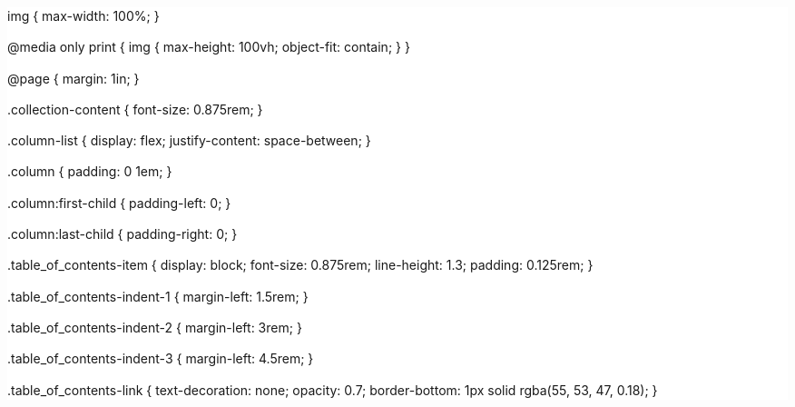 img {
max-width: 100%;
}

@media only print {
img {
max-height: 100vh;
object-fit: contain;
}
}

@page {
margin: 1in;
}

.collection-content {
font-size: 0.875rem;
}

.column-list {
display: flex;
justify-content: space-between;
}

.column {
padding: 0 1em;
}

.column:first-child {
padding-left: 0;
}

.column:last-child {
padding-right: 0;
}

.table_of_contents-item {
display: block;
font-size: 0.875rem;
line-height: 1.3;
padding: 0.125rem;
}

.table_of_contents-indent-1 {
margin-left: 1.5rem;
}

.table_of_contents-indent-2 {
margin-left: 3rem;
}

.table_of_contents-indent-3 {
margin-left: 4.5rem;
}

.table_of_contents-link {
text-decoration: none;
opacity: 0.7;
border-bottom: 1px solid rgba(55, 53, 47, 0.18);
}
